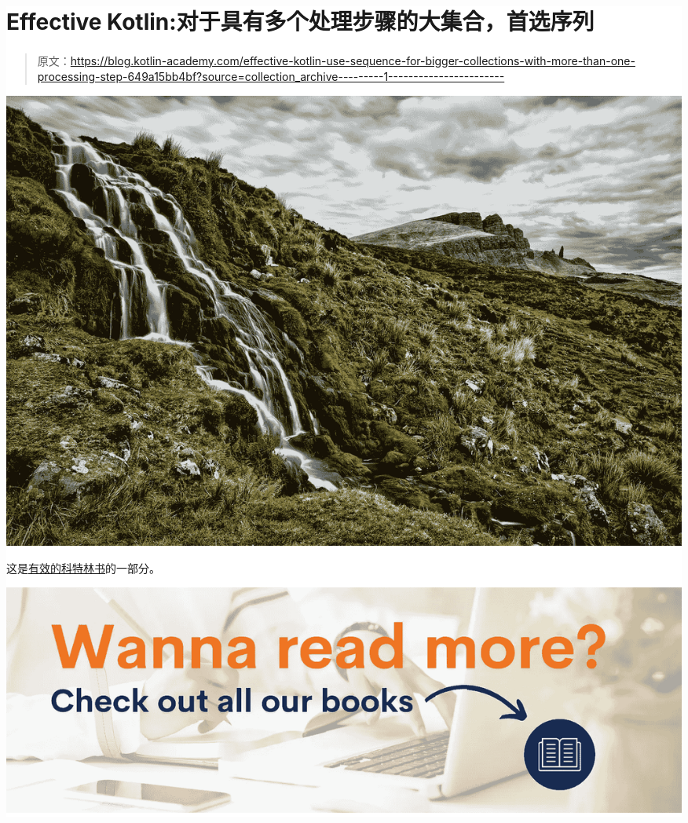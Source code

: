 # Effective Kotlin:对于具有多个处理步骤的大集合，首选序列

> 原文：<https://blog.kotlin-academy.com/effective-kotlin-use-sequence-for-bigger-collections-with-more-than-one-processing-step-649a15bb4bf?source=collection_archive---------1----------------------->

![](img/27cc1e4967b79c221644db2e75f5f1a9.png)

这是[有效的科特林书](https://leanpub.com/effectivekotlin/)的一部分。

[![](img/56fe36430f5dfa2ed144c5425f96c2b5.png)](https://kt.academy/book)

